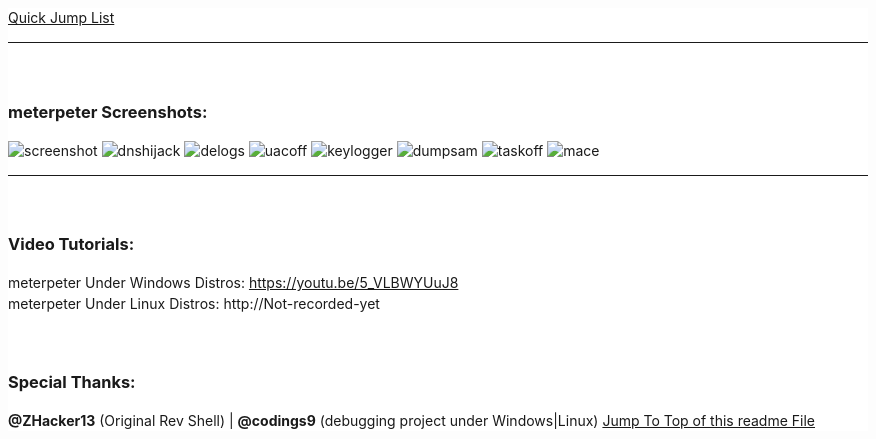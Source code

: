 [Quick Jump List](https://github.com/r00t-3xp10it/meterpeter/blob/master/README.md#quick-jump-list)<br />

---

<br />

### meterpeter Screenshots:
![screenshot](https://user-images.githubusercontent.com/23490060/74612209-22423880-50fb-11ea-8c1d-66a9a14e18f7.png)
![dnshijack](https://user-images.githubusercontent.com/23490060/74612220-2cfccd80-50fb-11ea-9bfa-7b32d503d306.png)
![delogs](https://user-images.githubusercontent.com/23490060/74612217-2a01dd00-50fb-11ea-9dd4-0ea93b0dfcb1.png)
![uacoff](https://user-images.githubusercontent.com/23490060/74612213-266e5600-50fb-11ea-8557-b06c3ff93e09.png)
![keylogger](https://user-images.githubusercontent.com/23490060/74612250-79e0a400-50fb-11ea-8f21-60cd34c314aa.png)
![dumpsam](https://user-images.githubusercontent.com/23490060/74611908-43edf080-50f8-11ea-81a2-71cbf3d82123.png)
![taskoff](https://user-images.githubusercontent.com/23490060/74618345-3b61de00-5129-11ea-8e78-4834107a01a3.png)
![mace](https://user-images.githubusercontent.com/23490060/74764142-1a100780-5279-11ea-9e18-09f2e555baca.png)

---

<br />

### Video Tutorials:
meterpeter Under Windows Distros: https://youtu.be/5_VLBWYUuJ8<br />
meterpeter Under Linux Distros: http://Not-recorded-yet<br />


<br />

### Special Thanks:
**@ZHacker13** (Original Rev Shell) | **@codings9** (debugging project under Windows|Linux)
[Jump To Top of this readme File](https://github.com/r00t-3xp10it/meterpeter/blob/master/README.md#project)


